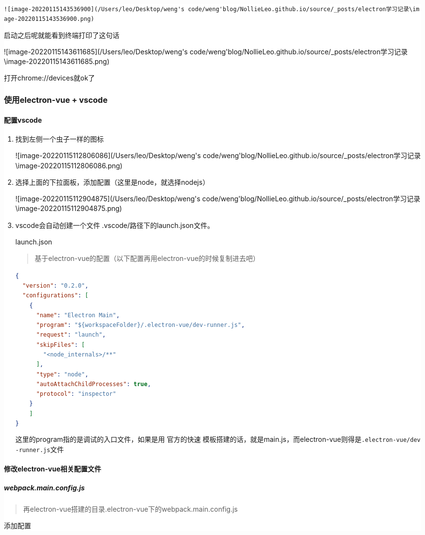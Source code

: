     ![image-20220115143536900](/Users/leo/Desktop/weng's code/weng'blog/NollieLeo.github.io/source/_posts/electron学习记录\image-20220115143536900.png)

启动之后呢就能看到终端打印了这句话

![image-20220115143611685](/Users/leo/Desktop/weng's code/weng'blog/NollieLeo.github.io/source/_posts/electron学习记录\image-20220115143611685.png)

打开chrome://devices就ok了

### 使用electron-vue + vscode

#### 配置vscode	

1. 找到左侧一个虫子一样的图标

   ![image-20220115112806086](/Users/leo/Desktop/weng's code/weng'blog/NollieLeo.github.io/source/_posts/electron学习记录\image-20220115112806086.png)

2. 选择上面的下拉面板，添加配置（这里是node，就选择nodejs）

   ![image-20220115112904875](/Users/leo/Desktop/weng's code/weng'blog/NollieLeo.github.io/source/_posts/electron学习记录\image-20220115112904875.png)

 3. vscode会自动创建一个文件 .vscode/路径下的launch.json文件。

    launch.json

    > 基于electron-vue的配置（以下配置再用electron-vue的时候复制进去吧）

    ```json
    {
      "version": "0.2.0",
      "configurations": [
        {
          "name": "Electron Main",
          "program": "${workspaceFolder}/.electron-vue/dev-runner.js",
          "request": "launch",
          "skipFiles": [
            "<node_internals>/**"
          ],
          "type": "node",
          "autoAttachChildProcesses": true,
          "protocol": "inspector"
        }
    	]
    }
    ```

    这里的program指的是调试的入口文件，如果是用 官方的快速 模板搭建的话，就是main.js，而electron-vue则得是`.electron-vue/dev-runner.js`文件

#### 修改electron-vue相关配置文件

##### webpack.main.config.js

> 再electron-vue搭建的目录.electron-vue下的webpack.main.config.js

添加配置
